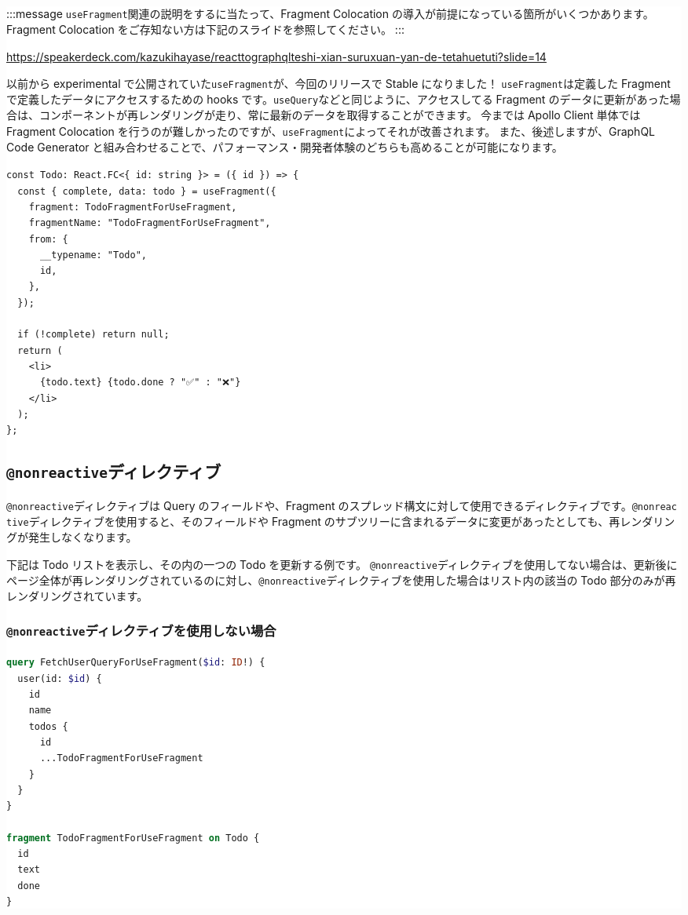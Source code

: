 :::message
`useFragment`関連の説明をするに当たって、Fragment Colocation の導入が前提になっている箇所がいくつかあります。
Fragment Colocation をご存知ない方は下記のスライドを参照してください。
:::

https://speakerdeck.com/kazukihayase/reacttographqlteshi-xian-suruxuan-yan-de-tetahuetuti?slide=14

以前から experimental で公開されていた`useFragment`が、今回のリリースで Stable になりました！
`useFragment`は定義した Fragment で定義したデータにアクセスするための hooks です。`useQuery`などと同じように、アクセスしてる Fragment のデータに更新があった場合は、コンポーネントが再レンダリングが走り、常に最新のデータを取得することができます。
今までは Apollo Client 単体では Fragment Colocation を行うのが難しかったのですが、`useFragment`によってそれが改善されます。
また、後述しますが、GraphQL Code Generator と組み合わせることで、パフォーマンス・開発者体験のどちらも高めることが可能になります。

```tsx
const Todo: React.FC<{ id: string }> = ({ id }) => {
  const { complete, data: todo } = useFragment({
    fragment: TodoFragmentForUseFragment,
    fragmentName: "TodoFragmentForUseFragment",
    from: {
      __typename: "Todo",
      id,
    },
  });

  if (!complete) return null;
  return (
    <li>
      {todo.text} {todo.done ? "✅" : "❌"}
    </li>
  );
};
```

## `@nonreactive`ディレクティブ

`@nonreactive`ディレクティブは Query のフィールドや、Fragment のスプレッド構文に対して使用できるディレクティブです。`@nonreactive`ディレクティブを使用すると、そのフィールドや Fragment のサブツリーに含まれるデータに変更があったとしても、再レンダリングが発生しなくなります。

下記は Todo リストを表示し、その内の一つの Todo を更新する例です。
`@nonreactive`ディレクティブを使用してない場合は、更新後にページ全体が再レンダリングされているのに対し、`@nonreactive`ディレクティブを使用した場合はリスト内の該当の Todo 部分のみが再レンダリングされています。

### `@nonreactive`ディレクティブを使用しない場合

```graphql
query FetchUserQueryForUseFragment($id: ID!) {
  user(id: $id) {
    id
    name
    todos {
      id
      ...TodoFragmentForUseFragment
    }
  }
}

fragment TodoFragmentForUseFragment on Todo {
  id
  text
  done
}
```
